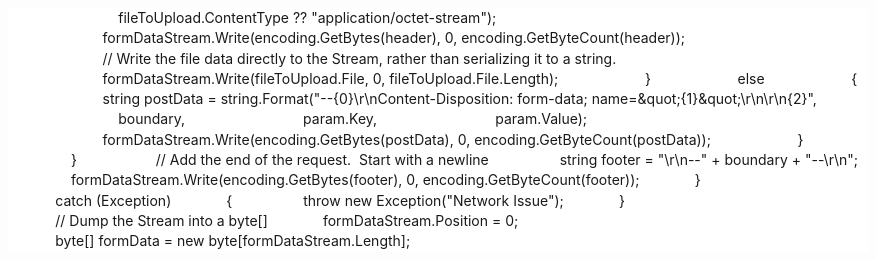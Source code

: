 &nbsp;&nbsp;&nbsp;&nbsp;&nbsp;&nbsp;&nbsp;&nbsp;&nbsp;&nbsp;&nbsp;&nbsp;&nbsp;&nbsp;&nbsp;&nbsp;&nbsp;&nbsp;&nbsp;&nbsp;&nbsp;&nbsp;&nbsp;&nbsp;&nbsp;&nbsp;&nbsp;&nbsp;fileToUpload.ContentType&nbsp;??&nbsp;<span class="cs__string">&quot;application/octet-stream&quot;</span>);&nbsp;
&nbsp;
&nbsp;&nbsp;&nbsp;&nbsp;&nbsp;&nbsp;&nbsp;&nbsp;&nbsp;&nbsp;&nbsp;&nbsp;&nbsp;&nbsp;&nbsp;&nbsp;&nbsp;&nbsp;&nbsp;&nbsp;&nbsp;&nbsp;&nbsp;&nbsp;formDataStream.Write(encoding.GetBytes(header),&nbsp;<span class="cs__number">0</span>,&nbsp;encoding.GetByteCount(header));&nbsp;
&nbsp;
&nbsp;&nbsp;&nbsp;&nbsp;&nbsp;&nbsp;&nbsp;&nbsp;&nbsp;&nbsp;&nbsp;&nbsp;&nbsp;&nbsp;&nbsp;&nbsp;&nbsp;&nbsp;&nbsp;&nbsp;&nbsp;&nbsp;&nbsp;&nbsp;<span class="cs__com">//&nbsp;Write&nbsp;the&nbsp;file&nbsp;data&nbsp;directly&nbsp;to&nbsp;the&nbsp;Stream,&nbsp;rather&nbsp;than&nbsp;serializing&nbsp;it&nbsp;to&nbsp;a&nbsp;string.</span>&nbsp;
&nbsp;&nbsp;&nbsp;&nbsp;&nbsp;&nbsp;&nbsp;&nbsp;&nbsp;&nbsp;&nbsp;&nbsp;&nbsp;&nbsp;&nbsp;&nbsp;&nbsp;&nbsp;&nbsp;&nbsp;&nbsp;&nbsp;&nbsp;&nbsp;formDataStream.Write(fileToUpload.File,&nbsp;<span class="cs__number">0</span>,&nbsp;fileToUpload.File.Length);&nbsp;
&nbsp;&nbsp;&nbsp;&nbsp;&nbsp;&nbsp;&nbsp;&nbsp;&nbsp;&nbsp;&nbsp;&nbsp;&nbsp;&nbsp;&nbsp;&nbsp;&nbsp;&nbsp;&nbsp;&nbsp;}&nbsp;
&nbsp;&nbsp;&nbsp;&nbsp;&nbsp;&nbsp;&nbsp;&nbsp;&nbsp;&nbsp;&nbsp;&nbsp;&nbsp;&nbsp;&nbsp;&nbsp;&nbsp;&nbsp;&nbsp;&nbsp;<span class="cs__keyword">else</span>&nbsp;
&nbsp;&nbsp;&nbsp;&nbsp;&nbsp;&nbsp;&nbsp;&nbsp;&nbsp;&nbsp;&nbsp;&nbsp;&nbsp;&nbsp;&nbsp;&nbsp;&nbsp;&nbsp;&nbsp;&nbsp;{&nbsp;
&nbsp;&nbsp;&nbsp;&nbsp;&nbsp;&nbsp;&nbsp;&nbsp;&nbsp;&nbsp;&nbsp;&nbsp;&nbsp;&nbsp;&nbsp;&nbsp;&nbsp;&nbsp;&nbsp;&nbsp;&nbsp;&nbsp;&nbsp;&nbsp;<span class="cs__keyword">string</span>&nbsp;postData&nbsp;=&nbsp;<span class="cs__keyword">string</span>.Format(<span class="cs__string">&quot;--{0}\r\nContent-Disposition:&nbsp;form-data;&nbsp;name=\&quot;{1}\&quot;\r\n\r\n{2}&quot;</span>,&nbsp;
&nbsp;&nbsp;&nbsp;&nbsp;&nbsp;&nbsp;&nbsp;&nbsp;&nbsp;&nbsp;&nbsp;&nbsp;&nbsp;&nbsp;&nbsp;&nbsp;&nbsp;&nbsp;&nbsp;&nbsp;&nbsp;&nbsp;&nbsp;&nbsp;&nbsp;&nbsp;&nbsp;&nbsp;boundary,&nbsp;
&nbsp;&nbsp;&nbsp;&nbsp;&nbsp;&nbsp;&nbsp;&nbsp;&nbsp;&nbsp;&nbsp;&nbsp;&nbsp;&nbsp;&nbsp;&nbsp;&nbsp;&nbsp;&nbsp;&nbsp;&nbsp;&nbsp;&nbsp;&nbsp;&nbsp;&nbsp;&nbsp;&nbsp;param.Key,&nbsp;
&nbsp;&nbsp;&nbsp;&nbsp;&nbsp;&nbsp;&nbsp;&nbsp;&nbsp;&nbsp;&nbsp;&nbsp;&nbsp;&nbsp;&nbsp;&nbsp;&nbsp;&nbsp;&nbsp;&nbsp;&nbsp;&nbsp;&nbsp;&nbsp;&nbsp;&nbsp;&nbsp;&nbsp;param.Value);&nbsp;
&nbsp;&nbsp;&nbsp;&nbsp;&nbsp;&nbsp;&nbsp;&nbsp;&nbsp;&nbsp;&nbsp;&nbsp;&nbsp;&nbsp;&nbsp;&nbsp;&nbsp;&nbsp;&nbsp;&nbsp;&nbsp;&nbsp;&nbsp;&nbsp;formDataStream.Write(encoding.GetBytes(postData),&nbsp;<span class="cs__number">0</span>,&nbsp;encoding.GetByteCount(postData));&nbsp;
&nbsp;&nbsp;&nbsp;&nbsp;&nbsp;&nbsp;&nbsp;&nbsp;&nbsp;&nbsp;&nbsp;&nbsp;&nbsp;&nbsp;&nbsp;&nbsp;&nbsp;&nbsp;&nbsp;&nbsp;}&nbsp;
&nbsp;&nbsp;&nbsp;&nbsp;&nbsp;&nbsp;&nbsp;&nbsp;&nbsp;&nbsp;&nbsp;&nbsp;&nbsp;&nbsp;&nbsp;&nbsp;}&nbsp;
&nbsp;
&nbsp;&nbsp;&nbsp;&nbsp;&nbsp;&nbsp;&nbsp;&nbsp;&nbsp;&nbsp;&nbsp;&nbsp;&nbsp;&nbsp;&nbsp;&nbsp;<span class="cs__com">//&nbsp;Add&nbsp;the&nbsp;end&nbsp;of&nbsp;the&nbsp;request.&nbsp;&nbsp;Start&nbsp;with&nbsp;a&nbsp;newline</span>&nbsp;
&nbsp;&nbsp;&nbsp;&nbsp;&nbsp;&nbsp;&nbsp;&nbsp;&nbsp;&nbsp;&nbsp;&nbsp;&nbsp;&nbsp;&nbsp;&nbsp;<span class="cs__keyword">string</span>&nbsp;footer&nbsp;=&nbsp;<span class="cs__string">&quot;\r\n--&quot;</span>&nbsp;&#43;&nbsp;boundary&nbsp;&#43;&nbsp;<span class="cs__string">&quot;--\r\n&quot;</span>;&nbsp;
&nbsp;&nbsp;&nbsp;&nbsp;&nbsp;&nbsp;&nbsp;&nbsp;&nbsp;&nbsp;&nbsp;&nbsp;&nbsp;&nbsp;&nbsp;&nbsp;formDataStream.Write(encoding.GetBytes(footer),&nbsp;<span class="cs__number">0</span>,&nbsp;encoding.GetByteCount(footer));&nbsp;
&nbsp;&nbsp;&nbsp;&nbsp;&nbsp;&nbsp;&nbsp;&nbsp;&nbsp;&nbsp;&nbsp;&nbsp;}&nbsp;
&nbsp;&nbsp;&nbsp;&nbsp;&nbsp;&nbsp;&nbsp;&nbsp;&nbsp;&nbsp;&nbsp;&nbsp;<span class="cs__keyword">catch</span>&nbsp;(Exception)&nbsp;
&nbsp;&nbsp;&nbsp;&nbsp;&nbsp;&nbsp;&nbsp;&nbsp;&nbsp;&nbsp;&nbsp;&nbsp;{&nbsp;
&nbsp;&nbsp;&nbsp;&nbsp;&nbsp;&nbsp;&nbsp;&nbsp;&nbsp;&nbsp;&nbsp;&nbsp;&nbsp;&nbsp;&nbsp;&nbsp;<span class="cs__keyword">throw</span>&nbsp;<span class="cs__keyword">new</span>&nbsp;Exception(<span class="cs__string">&quot;Network&nbsp;Issue&quot;</span>);&nbsp;
&nbsp;&nbsp;&nbsp;&nbsp;&nbsp;&nbsp;&nbsp;&nbsp;&nbsp;&nbsp;&nbsp;&nbsp;}&nbsp;
&nbsp;&nbsp;&nbsp;&nbsp;&nbsp;&nbsp;&nbsp;&nbsp;&nbsp;&nbsp;&nbsp;&nbsp;<span class="cs__com">//&nbsp;Dump&nbsp;the&nbsp;Stream&nbsp;into&nbsp;a&nbsp;byte[]</span>&nbsp;
&nbsp;&nbsp;&nbsp;&nbsp;&nbsp;&nbsp;&nbsp;&nbsp;&nbsp;&nbsp;&nbsp;&nbsp;formDataStream.Position&nbsp;=&nbsp;<span class="cs__number">0</span>;&nbsp;
&nbsp;&nbsp;&nbsp;&nbsp;&nbsp;&nbsp;&nbsp;&nbsp;&nbsp;&nbsp;&nbsp;&nbsp;<span class="cs__keyword">byte</span>[]&nbsp;formData&nbsp;=&nbsp;<span class="cs__keyword">new</span>&nbsp;<span class="cs__keyword">byte</span>[formDataStream.Length];&nbsp;